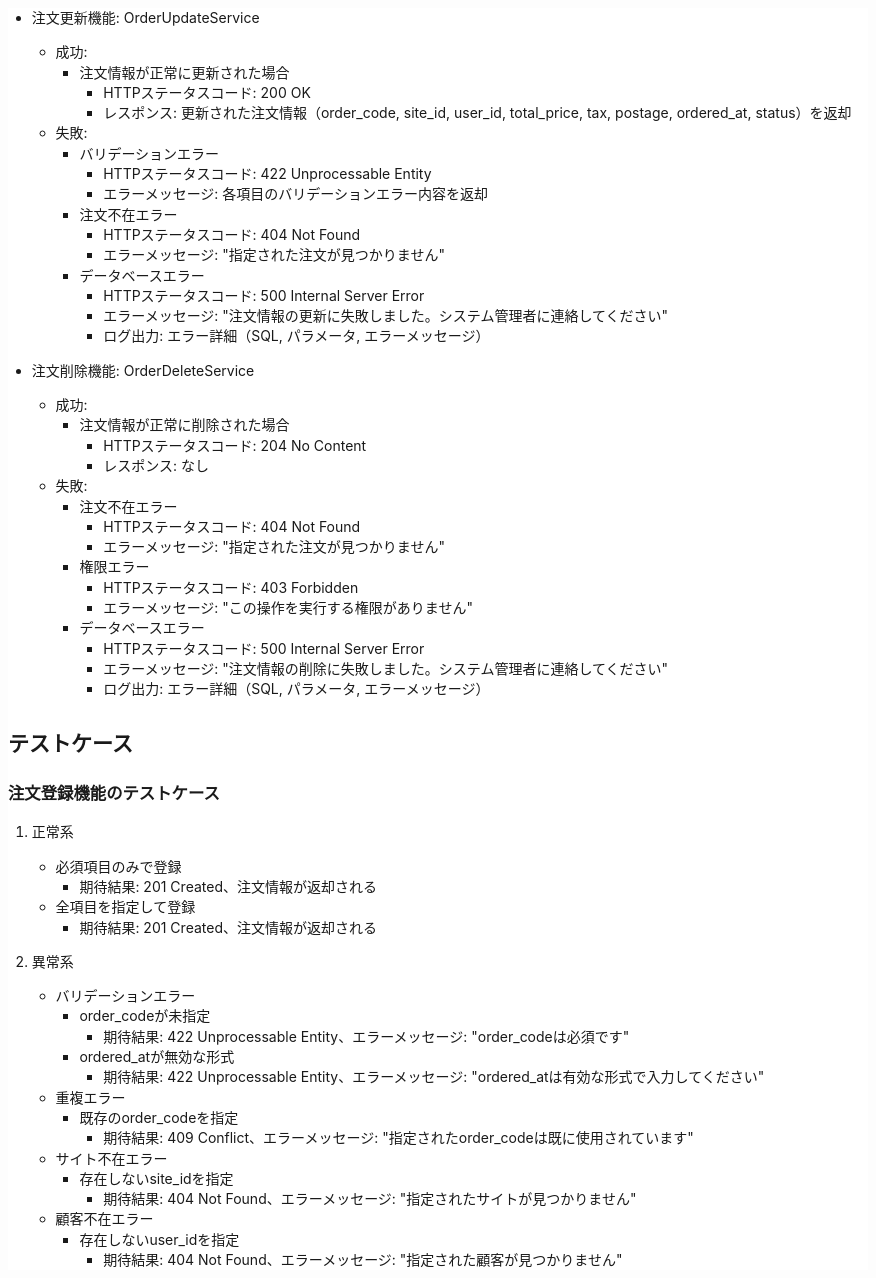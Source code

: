 - 注文更新機能: OrderUpdateService
  - 成功:
    - 注文情報が正常に更新された場合
      - HTTPステータスコード: 200 OK
      - レスポンス: 更新された注文情報（order_code, site_id, user_id, total_price, tax, postage, ordered_at, status）を返却
  - 失敗:
    - バリデーションエラー
      - HTTPステータスコード: 422 Unprocessable Entity
      - エラーメッセージ: 各項目のバリデーションエラー内容を返却
    - 注文不在エラー
      - HTTPステータスコード: 404 Not Found
      - エラーメッセージ: "指定された注文が見つかりません"
    - データベースエラー
      - HTTPステータスコード: 500 Internal Server Error
      - エラーメッセージ: "注文情報の更新に失敗しました。システム管理者に連絡してください"
      - ログ出力: エラー詳細（SQL, パラメータ, エラーメッセージ）

- 注文削除機能: OrderDeleteService
  - 成功:
    - 注文情報が正常に削除された場合
      - HTTPステータスコード: 204 No Content
      - レスポンス: なし
  - 失敗:
    - 注文不在エラー
      - HTTPステータスコード: 404 Not Found
      - エラーメッセージ: "指定された注文が見つかりません"
    - 権限エラー
      - HTTPステータスコード: 403 Forbidden
      - エラーメッセージ: "この操作を実行する権限がありません"
    - データベースエラー
      - HTTPステータスコード: 500 Internal Server Error
      - エラーメッセージ: "注文情報の削除に失敗しました。システム管理者に連絡してください"
      - ログ出力: エラー詳細（SQL, パラメータ, エラーメッセージ）

## テストケース
### 注文登録機能のテストケース
1. 正常系
   - 必須項目のみで登録
     - 期待結果: 201 Created、注文情報が返却される
   - 全項目を指定して登録
     - 期待結果: 201 Created、注文情報が返却される

2. 異常系
   - バリデーションエラー
     - order_codeが未指定
       - 期待結果: 422 Unprocessable Entity、エラーメッセージ: "order_codeは必須です"
     - ordered_atが無効な形式
       - 期待結果: 422 Unprocessable Entity、エラーメッセージ: "ordered_atは有効な形式で入力してください"
   - 重複エラー
     - 既存のorder_codeを指定
       - 期待結果: 409 Conflict、エラーメッセージ: "指定されたorder_codeは既に使用されています"
   - サイト不在エラー
     - 存在しないsite_idを指定
       - 期待結果: 404 Not Found、エラーメッセージ: "指定されたサイトが見つかりません"
   - 顧客不在エラー
     - 存在しないuser_idを指定
       - 期待結果: 404 Not Found、エラーメッセージ: "指定された顧客が見つかりません"
